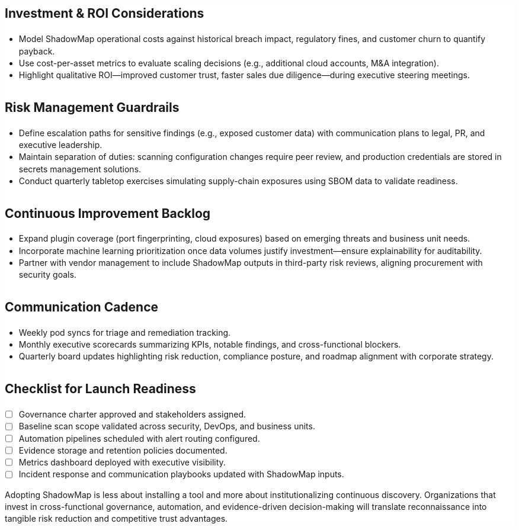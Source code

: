 ## Investment & ROI Considerations
- Model ShadowMap operational costs against historical breach impact, regulatory fines, and customer churn to quantify payback.
- Use cost-per-asset metrics to evaluate scaling decisions (e.g., additional cloud accounts, M&A integration).
- Highlight qualitative ROI—improved customer trust, faster sales due diligence—during executive steering meetings.

## Risk Management Guardrails
- Define escalation paths for sensitive findings (e.g., exposed customer data) with communication plans to legal, PR, and executive leadership.
- Maintain separation of duties: scanning configuration changes require peer review, and production credentials are stored in secrets management solutions.
- Conduct quarterly tabletop exercises simulating supply-chain exposures using SBOM data to validate readiness.

## Continuous Improvement Backlog
- Expand plugin coverage (port fingerprinting, cloud exposures) based on emerging threats and business unit needs.
- Incorporate machine learning prioritization once data volumes justify investment—ensure explainability for auditability.
- Partner with vendor management to include ShadowMap outputs in third-party risk reviews, aligning procurement with security goals.

## Communication Cadence
- Weekly pod syncs for triage and remediation tracking.
- Monthly executive scorecards summarizing KPIs, notable findings, and cross-functional blockers.
- Quarterly board updates highlighting risk reduction, compliance posture, and roadmap alignment with corporate strategy.

## Checklist for Launch Readiness
- [ ] Governance charter approved and stakeholders assigned.
- [ ] Baseline scan scope validated across security, DevOps, and business units.
- [ ] Automation pipelines scheduled with alert routing configured.
- [ ] Evidence storage and retention policies documented.
- [ ] Metrics dashboard deployed with executive visibility.
- [ ] Incident response and communication playbooks updated with ShadowMap inputs.

Adopting ShadowMap is less about installing a tool and more about institutionalizing continuous discovery. Organizations that invest in cross-functional governance, automation, and evidence-driven decision-making will translate reconnaissance into tangible risk reduction and competitive trust advantages.
